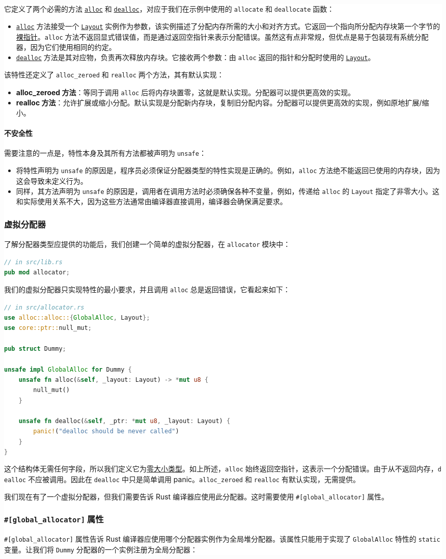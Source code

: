 它定义了两个必需的方法 [`alloc`] 和 [`dealloc`]，对应于我们在示例中使用的 `allocate` 和 `deallocate` 函数：
- [`alloc`] 方法接受一个 [`Layout`] 实例作为参数，该实例描述了分配内存所需的大小和对齐方式。它返回一个指向所分配内存块第一个字节的[裸指针][raw pointer]。`alloc` 方法不返回显式错误值，而是通过返回空指针来表示分配错误。虽然这有点非常规，但优点是易于包装现有系统分配器，因为它们使用相同的约定。
- [`dealloc`] 方法是其对应物，负责再次释放内存块。它接收两个参数：由 `alloc` 返回的指针和分配时使用的 [`Layout`]。

[`alloc`]: https://doc.rust-lang.org/alloc/alloc/trait.GlobalAlloc.html#tymethod.alloc
[`dealloc`]: https://doc.rust-lang.org/alloc/alloc/trait.GlobalAlloc.html#tymethod.dealloc
[`Layout`]: https://doc.rust-lang.org/alloc/alloc/struct.Layout.html

该特性还定义了 `alloc_zeroed` 和 `realloc` 两个方法，其有默认实现：

- **alloc_zeroed 方法**：等同于调用 `alloc` 后将内存块置零，这就是默认实现。分配器可以提供更高效的实现。
- **realloc 方法**：允许扩展或缩小分配。默认实现是分配新内存块，复制旧分配内容。分配器可以提供更高效的实现，例如原地扩展/缩小。

#### 不安全性

需要注意的一点是，特性本身及其所有方法都被声明为 `unsafe`：

- 将特性声明为 `unsafe` 的原因是，程序员必须保证分配器类型的特性实现是正确的。例如，`alloc` 方法绝不能返回已使用的内存块，因为这会导致未定义行为。
- 同样，其方法声明为 `unsafe` 的原因是，调用者在调用方法时必须确保各种不变量，例如，传递给 `alloc` 的 `Layout` 指定了非零大小。这和实际使用关系不大，因为这些方法通常由编译器直接调用，编译器会确保满足要求。

### 虚拟分配器

了解分配器类型应提供的功能后，我们创建一个简单的虚拟分配器，在 `allocator` 模块中：

```rust
// in src/lib.rs
pub mod allocator;
```

我们的虚拟分配器只实现特性的最小要求，并且调用 `alloc` 总是返回错误，它看起来如下：

```rust
// in src/allocator.rs
use alloc::alloc::{GlobalAlloc, Layout};
use core::ptr::null_mut;

pub struct Dummy;

unsafe impl GlobalAlloc for Dummy {
    unsafe fn alloc(&self, _layout: Layout) -> *mut u8 {
        null_mut()
    }

    unsafe fn dealloc(&self, _ptr: *mut u8, _layout: Layout) {
        panic!("dealloc should be never called")
    }
}
```

这个结构体无需任何字段，所以我们定义它为[零大小类型][zero-sized type]。如上所述，`alloc` 始终返回空指针，这表示一个分配错误。由于从不返回内存，`dealloc` 不应被调用。因此在 `dealloc` 中只是简单调用 panic。`alloc_zeroed` 和 `realloc` 有默认实现，无需提供。

[zero-sized type]: https://doc.rust-lang.org/nomicon/exotic-sizes.html#zero-sized-types-zsts

我们现在有了一个虚拟分配器，但我们需要告诉 Rust 编译器应使用此分配器。这时需要使用 `#[global_allocator]` 属性。

### `#[global_allocator]` 属性

`#[global_allocator]` 属性告诉 Rust 编译器应使用哪个分配器实例作为全局堆分配器。该属性只能用于实现了 `GlobalAlloc` 特性的 `static` 变量。让我们将 `Dummy` 分配器的一个实例注册为全局分配器：


[GitHub]: https://github.com/phil-opp/blog_os
[at the bottom]: #comments
[post branch]: https://github.com/phil-opp/blog_os/tree/post-10
[调用栈]: https://en.wikipedia.org/wiki/Call_stack
[栈数据结构]: https://en.wikipedia.org/wiki/Stack_(abstract_data_type)
[`Writer`]: @/edition-2/posts/03-vga-text-buffer/index.md#a-global-interface
[异常处理程序]: @/edition-2/posts/05-cpu-exceptions/index.md#implementation
[data race]: https://doc.rust-lang.org/nomicon/races.html
[`Mutex`]: https://docs.rs/spin/0.5.2/spin/struct.Mutex.html
[vga mutex]: @/edition-2/posts/03-vga-text-buffer/index.md#spinlocks
[unsized rvalues]: https://github.com/rust-lang/rust/issues/48055
[raw pointer]: https://doc.rust-lang.org/book/ch19-01-unsafe-rust.html#dereferencing-a-raw-pointer
[`ptr::write`]: https://doc.rust-lang.org/core/ptr/fn.write.html
[`offset`]: https://doc.rust-lang.org/std/primitive.pointer.html#method.offset
[linux vulnerability]: https://securityboulevard.com/2019/02/linux-use-after-free-vulnerability-found-in-linux-2-6-through-4-20-11/
[_ownership_]: https://doc.rust-lang.org/book/ch04-01-what-is-ownership.html
[**`Box`**]: https://doc.rust-lang.org/std/boxed/index.html
[`Box::new`]: https://doc.rust-lang.org/alloc/boxed/struct.Box.html#method.new
[`Drop` trait]: https://doc.rust-lang.org/book/ch15-03-drop.html
[_resource acquisition is initialization_]: https://en.wikipedia.org/wiki/Resource_acquisition_is_initialization
[`std::unique_ptr`]: https://en.cppreference.com/w/cpp/memory/unique_ptr
[lifetime]: https://doc.rust-lang.org/book/ch10-03-lifetime-syntax.html
[playground-2]: https://play.rust-lang.org/?version=stable&mode=debug&edition=2018&gist=28180d8de7b62c6b4a681a7b1f745a48
[_memory safety_]: https://en.wikipedia.org/wiki/Memory_safety
[_thread safety_]: https://en.wikipedia.org/wiki/Thread_safety
[**`Rc`**]: https://doc.rust-lang.org/alloc/rc/index.html
[**`Vec`**]: https://doc.rust-lang.org/alloc/vec/index.html
[**`String`**]: https://doc.rust-lang.org/alloc/string/index.html
[collection types]: https://doc.rust-lang.org/alloc/collections/index.html
[`core`]: https://doc.rust-lang.org/core/
[`GlobalAlloc`]: https://doc.rust-lang.org/alloc/alloc/trait.GlobalAlloc.html
[`Box`]: https://doc.rust-lang.org/alloc/boxed/struct.Box.html
[_"Introduction To Paging"_]: @/edition-2/posts/08-paging-introduction/index.md
[`Mapper` API]: @/edition-2/posts/09-paging-implementation/index.md#using-offsetpagetable
[_"Paging Implementation"_]: @/edition-2/posts/09-paging-implementation/index.md
[`FrameAllocator`]: https://docs.rs/x86_64/0.14.2/x86_64/structures/paging/trait.FrameAllocator.html
[`Size4KiB`]: https://docs.rs/x86_64/0.14.2/x86_64/structures/paging/page/enum.Size4KiB.html
[`Result`]: https://doc.rust-lang.org/core/result/enum.Result.html
[`MapToError`]: https://docs.rs/x86_64/0.14.2/x86_64/structures/paging/mapper/enum.MapToError.html
[`Mapper::map_to`]: https://docs.rs/x86_64/0.14.2/x86_64/structures/paging/mapper/trait.Mapper.html#method.map_to
[`VirtAddr`]: https://docs.rs/x86_64/0.14.2/x86_64/addr/struct.VirtAddr.html
[`Page`]: https://docs.rs/x86_64/0.14.2/x86_64/structures/paging/page/struct.Page.html
[`containing_address`]: https://docs.rs/x86_64/0.14.2/x86_64/structures/paging/page/struct.Page.html#method.containing_address
[`Page::range_inclusive`]: https://docs.rs/x86_64/0.14.2/x86_64/structures/paging/page/struct.Page.html#method.range_inclusive
[`FrameAllocator::allocate_frame`]: https://docs.rs/x86_64/0.14.2/x86_64/structures/paging/trait.FrameAllocator.html#tymethod.allocate_frame
[`None`]: https://doc.rust-lang.org/core/option/enum.Option.html#variant.None
[`MapToError::FrameAllocationFailed`]: https://docs.rs/x86_64/0.14.2/x86_64/structures/paging/mapper/enum.MapToError.html#variant.FrameAllocationFailed
[`Option::ok_or`]: https://doc.rust-lang.org/core/option/enum.Option.html#method.ok_or
[question mark operator]: https://doc.rust-lang.org/edition-guide/rust-2018/error-handling-and-panics/the-question-mark-operator-for-easier-error-handling.html
[`MapperFlush`]: https://docs.rs/x86_64/0.14.2/x86_64/structures/paging/mapper/struct.MapperFlush.html
[_translation lookaside buffer_]: @/edition-2/posts/08-paging-introduction/index.md#the-translation-lookaside-buffer
[`flush`]: https://docs.rs/x86_64/0.14.2/x86_64/structures/paging/mapper/struct.MapperFlush.html#method.flush
[`Result::expect`]: https://doc.rust-lang.org/core/result/enum.Result.html#method.expect
[`spinning_top::Spinlock`]: https://docs.rs/spinning_top/0.1.0/spinning_top/type.Spinlock.html
[`empty`]: https://docs.rs/linked_list_allocator/0.9.0/linked_list_allocator/struct.LockedHeap.html#method.empty
[`lock`]: https://docs.rs/lock_api/0.3.3/lock_api/struct.Mutex.html#method.lock
[`Heap`]: https://docs.rs/linked_list_allocator/0.9.0/linked_list_allocator/struct.Heap.html
[`init`]: https://docs.rs/linked_list_allocator/0.9.0/linked_list_allocator/struct.Heap.html#method.init
[`Vec`]: https://doc.rust-lang.org/alloc/vec/
[`Rc`]: https://doc.rust-lang.org/alloc/rc/
[`{:p}` formatting specifier]: https://doc.rust-lang.org/core/fmt/trait.Pointer.html
[`Rc::strong_count`]: https://doc.rust-lang.org/alloc/rc/struct.Rc.html#method.strong_count
[`core::mem::drop`]: https://doc.rust-lang.org/core/mem/fn.drop.html
[`arc`]: https://www.google.com/search?q=%5Bhttps://doc.rust-lang.org/alloc/sync/struct.Arc.html%5D\(https://doc.rust-lang.org/alloc/sync/struct.Arc.html\)
[`string`]: https://www.google.com/search?q=%5Bhttps://doc.rust-lang.org/alloc/string/struct.String.html%5D\(https://doc.rust-lang.org/alloc/string/struct.String.html\)
[`format!`]: https://www.google.com/search?q=%5Bhttps://doc.rust-lang.org/alloc/macro.format.html%5D\(https://doc.rust-lang.org/alloc/macro.format.html\)
[`linkedlist`]: https://www.google.com/search?q=%5Bhttps://doc.rust-lang.org/alloc/collections/linked_list/struct.LinkedList.html%5D\(https://doc.rust-lang.org/alloc/collections/linked_list/struct.LinkedList.html\)
[`vecdeque`]: https://www.google.com/search?q=%5Bhttps://doc.rust-lang.org/alloc/collections/vec_deque/struct.VecDeque.html%5D\(https://doc.rust-lang.org/alloc/collections/vec_deque/struct.VecDeque.html\)
[`binaryheap`]: https://www.google.com/search?q=%5Bhttps://doc.rust-lang.org/alloc/collections/binary_heap/struct.BinaryHeap.html%5D\(https://doc.rust-lang.org/alloc/collections/binary_heap/struct.BinaryHeap.html\)
[`btreemap`]: https://www.google.com/search?q=%5Bhttps://doc.rust-lang.org/alloc/collections/btree_map/struct.BTreeMap.html%5D\(https://doc.rust-lang.org/alloc/collections/btree_map/struct.BTreeMap.html\)
[`btreeset`]: https://www.google.com/search?q=%5Bhttps://doc.rust-lang.org/alloc/collections/btree_set/struct.BTreeSet.html%5D\(https://doc.rust-lang.org/alloc/collections/btree_set/struct.BTreeSet.html\)
[_Testing_]: @/edition-2/posts/04-testing/index.md
[n-th partial sum]: https://en.wikipedia.org/wiki/1_%2B_2_%2B_3_%2B_4_%2B_%E2%8B%AF#Partial_sums